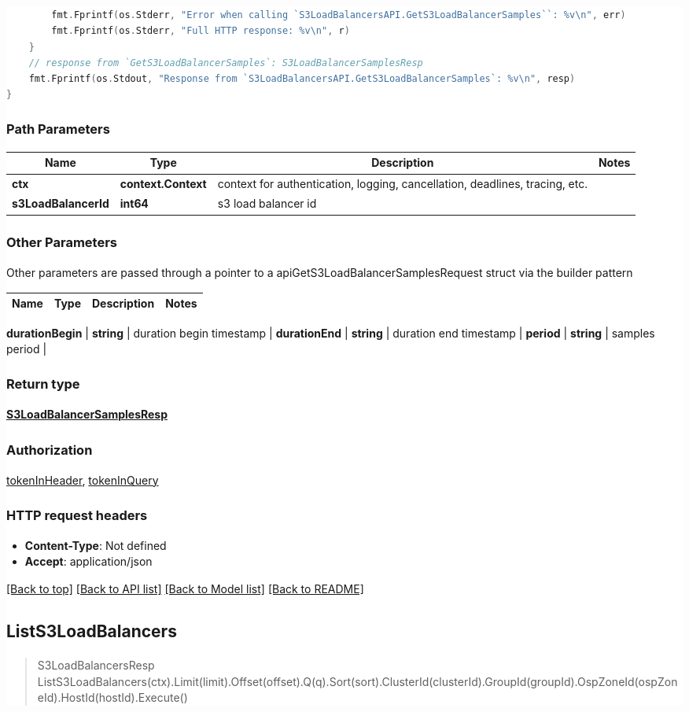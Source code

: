 ```go
		fmt.Fprintf(os.Stderr, "Error when calling `S3LoadBalancersAPI.GetS3LoadBalancerSamples``: %v\n", err)
		fmt.Fprintf(os.Stderr, "Full HTTP response: %v\n", r)
	}
	// response from `GetS3LoadBalancerSamples`: S3LoadBalancerSamplesResp
	fmt.Fprintf(os.Stdout, "Response from `S3LoadBalancersAPI.GetS3LoadBalancerSamples`: %v\n", resp)
}
```

### Path Parameters


Name | Type | Description  | Notes
------------- | ------------- | ------------- | -------------
**ctx** | **context.Context** | context for authentication, logging, cancellation, deadlines, tracing, etc.
**s3LoadBalancerId** | **int64** | s3 load balancer id | 

### Other Parameters

Other parameters are passed through a pointer to a apiGetS3LoadBalancerSamplesRequest struct via the builder pattern


Name | Type | Description  | Notes
------------- | ------------- | ------------- | -------------

 **durationBegin** | **string** | duration begin timestamp | 
 **durationEnd** | **string** | duration end timestamp | 
 **period** | **string** | samples period | 

### Return type

[**S3LoadBalancerSamplesResp**](S3LoadBalancerSamplesResp.md)

### Authorization

[tokenInHeader](../README.md#tokenInHeader), [tokenInQuery](../README.md#tokenInQuery)

### HTTP request headers

- **Content-Type**: Not defined
- **Accept**: application/json

[[Back to top]](#) [[Back to API list]](../README.md#documentation-for-api-endpoints)
[[Back to Model list]](../README.md#documentation-for-models)
[[Back to README]](../README.md)


## ListS3LoadBalancers

> S3LoadBalancersResp ListS3LoadBalancers(ctx).Limit(limit).Offset(offset).Q(q).Sort(sort).ClusterId(clusterId).GroupId(groupId).OspZoneId(ospZoneId).HostId(hostId).Execute()
